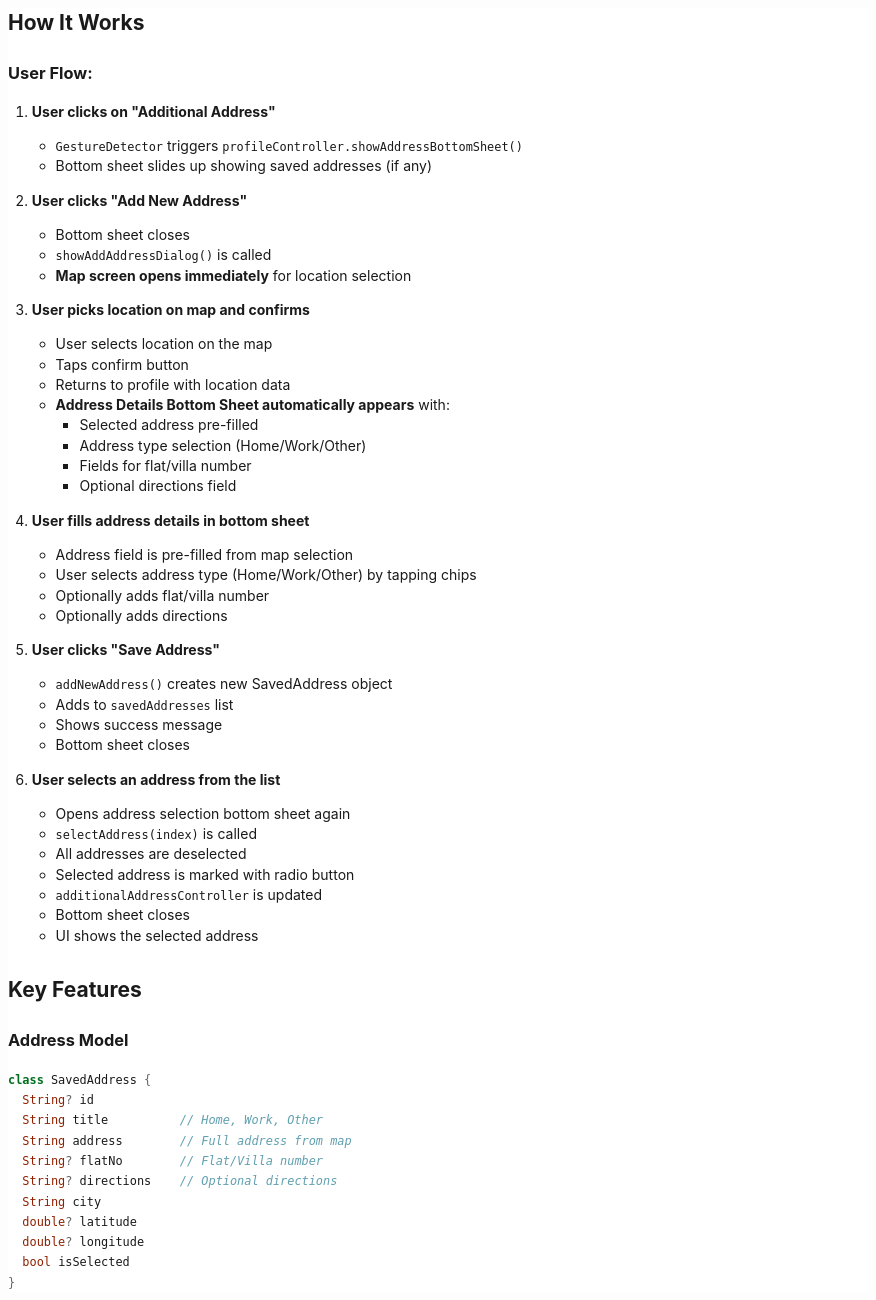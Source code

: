 ## How It Works

### User Flow:
1. **User clicks on "Additional Address"**
   - `GestureDetector` triggers `profileController.showAddressBottomSheet()`
   - Bottom sheet slides up showing saved addresses (if any)

2. **User clicks "Add New Address"**
   - Bottom sheet closes
   - `showAddAddressDialog()` is called
   - **Map screen opens immediately** for location selection

3. **User picks location on map and confirms**
   - User selects location on the map
   - Taps confirm button
   - Returns to profile with location data
   - **Address Details Bottom Sheet automatically appears** with:
     - Selected address pre-filled
     - Address type selection (Home/Work/Other)
     - Fields for flat/villa number
     - Optional directions field

4. **User fills address details in bottom sheet**
   - Address field is pre-filled from map selection
   - User selects address type (Home/Work/Other) by tapping chips
   - Optionally adds flat/villa number
   - Optionally adds directions

5. **User clicks "Save Address"**
   - `addNewAddress()` creates new SavedAddress object
   - Adds to `savedAddresses` list
   - Shows success message
   - Bottom sheet closes

6. **User selects an address from the list**
   - Opens address selection bottom sheet again
   - `selectAddress(index)` is called
   - All addresses are deselected
   - Selected address is marked with radio button
   - `additionalAddressController` is updated
   - Bottom sheet closes
   - UI shows the selected address

## Key Features

### Address Model
```dart
class SavedAddress {
  String? id
  String title          // Home, Work, Other
  String address        // Full address from map
  String? flatNo        // Flat/Villa number
  String? directions    // Optional directions
  String city
  double? latitude
  double? longitude
  bool isSelected
}
```
